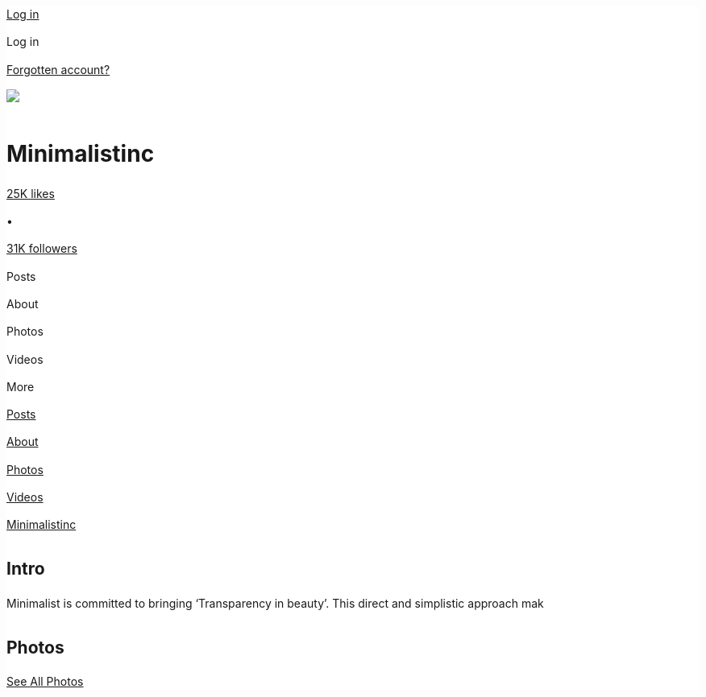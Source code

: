 [Log in](https://www.facebook.com/login/device-based/regular/login/?login_attempt=1&next=https%3A%2F%2Fwww.facebook.com%2Fminimalistinc)

Log in

[Forgotten account?](https://www.facebook.com/recover/initiate?ars=royal_blue_bar)

![](https://scontent.fblr2-2.fna.fbcdn.net/v/t39.30808-6/274740552_511482670607193_1394988001496962665_n.png?stp=dst-png_fb50_s320x320&_nc_cat=111&ccb=1-7&_nc_sid=cc71e4&_nc_ohc=hjCyCEkS_rwQ7kNvgFS_OVC&_nc_ht=scontent.fblr2-2.fna&oh=00_AYCPKrgPFh-kv0heErSQgNdrOmj90KXkIuu1o-SDSmOW3A&oe=670259FD)

[](https://www.facebook.com/photo/?fbid=666160108861406&set=a.666160125528071)

[](https://www.facebook.com/photo/?fbid=666160118861405&set=a.666160115528072&__tn__=%3C)

# Minimalistinc

[25K likes](https://www.facebook.com/minimalistinc/friends_likes/)

•

[31K followers](https://www.facebook.com/minimalistinc/followers/)

Posts

About

Photos

Videos

More

[Posts](/minimalistinc/)

[About](https://www.facebook.com/minimalistinc/about)

[Photos](https://www.facebook.com/minimalistinc/photos)

[Videos](https://www.facebook.com/minimalistinc/videos)

[Minimalistinc](https://www.facebook.com/minimalistinc)

## Intro

Minimalist is committed to bringing ‘Transparency in beauty’. This direct and simplistic approach mak

## Photos

[See All Photos](https://www.facebook.com/minimalistinc/photos)

[](/photo/?fbid=933969262099412&set=ecnf.100064022683090)

[](/photo/?fbid=931634172332921&set=ecnf.100064022683090)

[](/photo/?fbid=944456237698457&set=ecnf.100064022683090)

[](/photo/?fbid=940337344777013&set=ecnf.100064022683090)

[](/photo/?fbid=940337341443680&set=ecnf.100064022683090)
